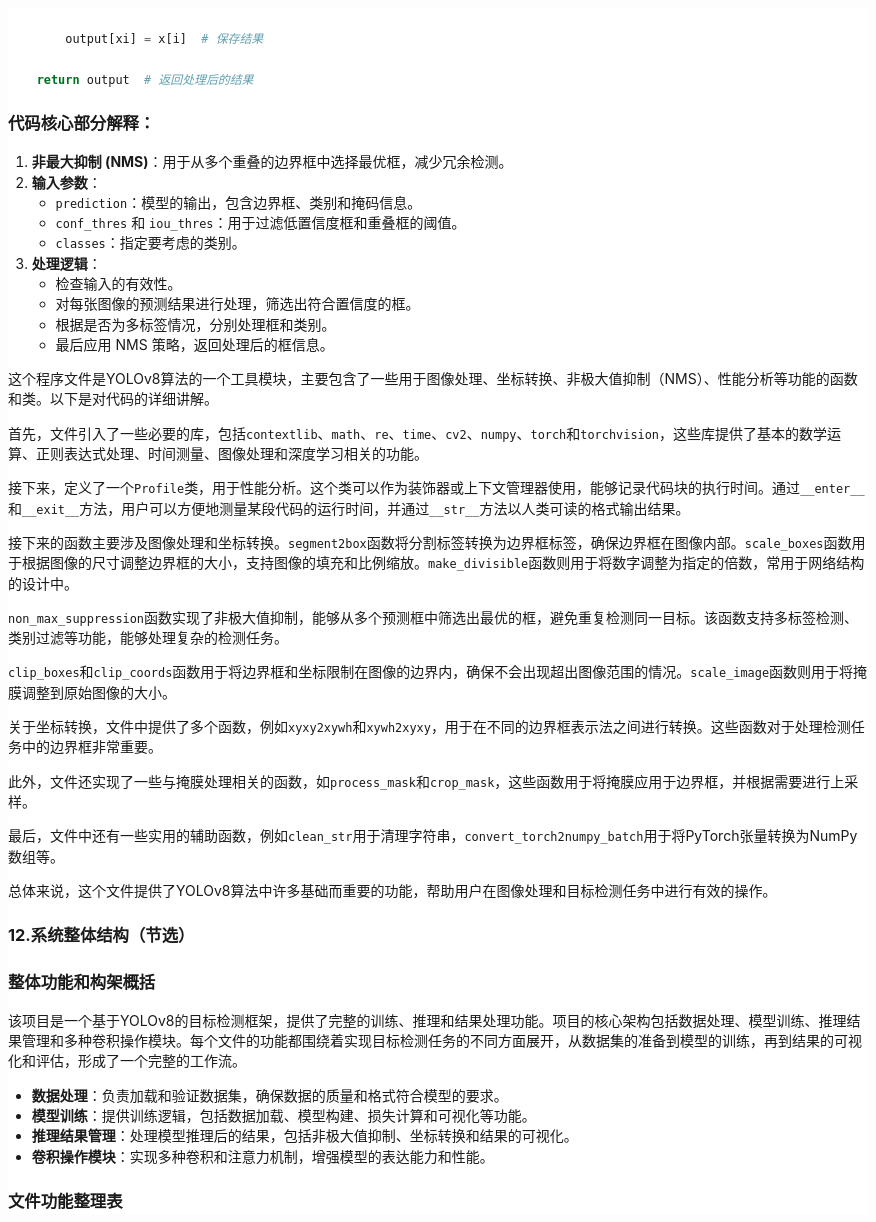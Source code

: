 ```python

        output[xi] = x[i]  # 保存结果

    return output  # 返回处理后的结果
```

### 代码核心部分解释：
1. **非最大抑制 (NMS)**：用于从多个重叠的边界框中选择最优框，减少冗余检测。
2. **输入参数**：
   - `prediction`：模型的输出，包含边界框、类别和掩码信息。
   - `conf_thres` 和 `iou_thres`：用于过滤低置信度框和重叠框的阈值。
   - `classes`：指定要考虑的类别。
3. **处理逻辑**：
   - 检查输入的有效性。
   - 对每张图像的预测结果进行处理，筛选出符合置信度的框。
   - 根据是否为多标签情况，分别处理框和类别。
   - 最后应用 NMS 策略，返回处理后的框信息。

这个程序文件是YOLOv8算法的一个工具模块，主要包含了一些用于图像处理、坐标转换、非极大值抑制（NMS）、性能分析等功能的函数和类。以下是对代码的详细讲解。

首先，文件引入了一些必要的库，包括`contextlib`、`math`、`re`、`time`、`cv2`、`numpy`、`torch`和`torchvision`，这些库提供了基本的数学运算、正则表达式处理、时间测量、图像处理和深度学习相关的功能。

接下来，定义了一个`Profile`类，用于性能分析。这个类可以作为装饰器或上下文管理器使用，能够记录代码块的执行时间。通过`__enter__`和`__exit__`方法，用户可以方便地测量某段代码的运行时间，并通过`__str__`方法以人类可读的格式输出结果。

接下来的函数主要涉及图像处理和坐标转换。`segment2box`函数将分割标签转换为边界框标签，确保边界框在图像内部。`scale_boxes`函数用于根据图像的尺寸调整边界框的大小，支持图像的填充和比例缩放。`make_divisible`函数则用于将数字调整为指定的倍数，常用于网络结构的设计中。

`non_max_suppression`函数实现了非极大值抑制，能够从多个预测框中筛选出最优的框，避免重复检测同一目标。该函数支持多标签检测、类别过滤等功能，能够处理复杂的检测任务。

`clip_boxes`和`clip_coords`函数用于将边界框和坐标限制在图像的边界内，确保不会出现超出图像范围的情况。`scale_image`函数则用于将掩膜调整到原始图像的大小。

关于坐标转换，文件中提供了多个函数，例如`xyxy2xywh`和`xywh2xyxy`，用于在不同的边界框表示法之间进行转换。这些函数对于处理检测任务中的边界框非常重要。

此外，文件还实现了一些与掩膜处理相关的函数，如`process_mask`和`crop_mask`，这些函数用于将掩膜应用于边界框，并根据需要进行上采样。

最后，文件中还有一些实用的辅助函数，例如`clean_str`用于清理字符串，`convert_torch2numpy_batch`用于将PyTorch张量转换为NumPy数组等。

总体来说，这个文件提供了YOLOv8算法中许多基础而重要的功能，帮助用户在图像处理和目标检测任务中进行有效的操作。

### 12.系统整体结构（节选）

### 整体功能和构架概括

该项目是一个基于YOLOv8的目标检测框架，提供了完整的训练、推理和结果处理功能。项目的核心架构包括数据处理、模型训练、推理结果管理和多种卷积操作模块。每个文件的功能都围绕着实现目标检测任务的不同方面展开，从数据集的准备到模型的训练，再到结果的可视化和评估，形成了一个完整的工作流。

- **数据处理**：负责加载和验证数据集，确保数据的质量和格式符合模型的要求。
- **模型训练**：提供训练逻辑，包括数据加载、模型构建、损失计算和可视化等功能。
- **推理结果管理**：处理模型推理后的结果，包括非极大值抑制、坐标转换和结果的可视化。
- **卷积操作模块**：实现多种卷积和注意力机制，增强模型的表达能力和性能。

### 文件功能整理表
